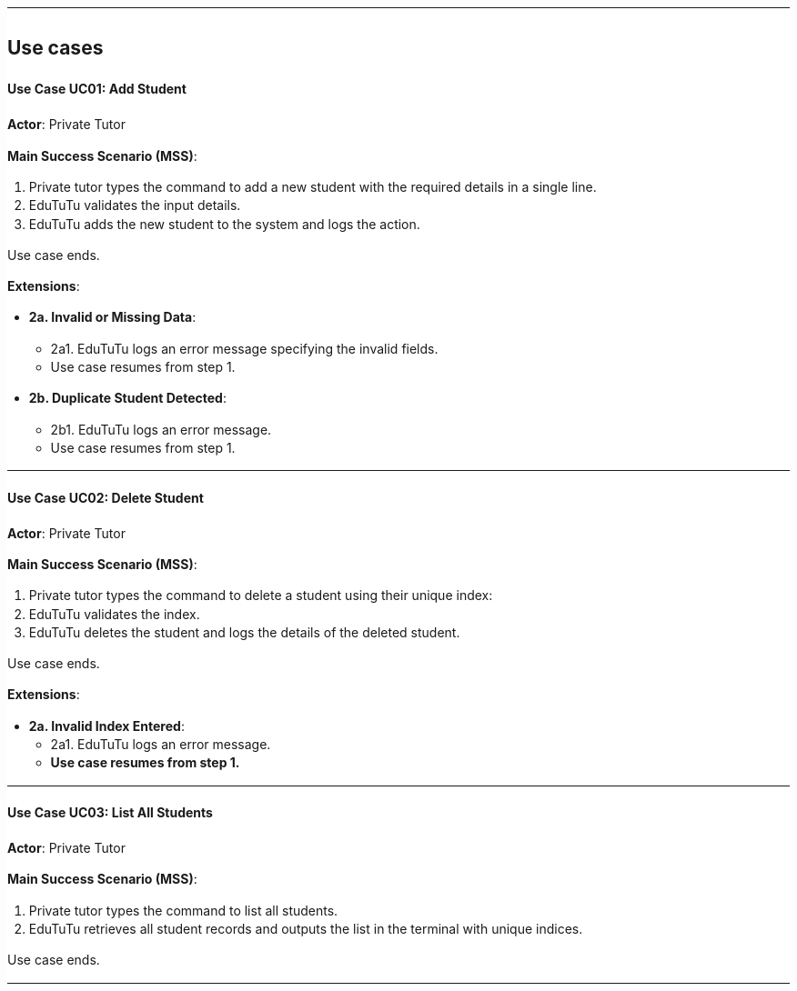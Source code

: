 


---
## Use cases

#### **Use Case UC01: Add Student**
**Actor**: Private Tutor

**Main Success Scenario (MSS)**:
1. Private tutor types the command to add a new student with the required details in a single line.
2. EduTuTu validates the input details.
3. EduTuTu adds the new student to the system and logs the action.

Use case ends.

**Extensions**:

- **2a. Invalid or Missing Data**:
    - 2a1. EduTuTu logs an error message specifying the invalid fields.
    - Use case resumes from step 1.

- **2b. Duplicate Student Detected**:
    - 2b1. EduTuTu logs an error message.
    - Use case resumes from step 1.

---


#### **Use Case UC02: Delete Student**
**Actor**: Private Tutor

**Main Success Scenario (MSS)**:
1. Private tutor types the command to delete a student using their unique index:
2. EduTuTu validates the index.
3. EduTuTu deletes the student and logs the details of the deleted student.

Use case ends.

**Extensions**:

- **2a. Invalid Index Entered**:
    - 2a1. EduTuTu logs an error message.
    - **Use case resumes from step 1.**

---

#### **Use Case UC03: List All Students**
**Actor**: Private Tutor

**Main Success Scenario (MSS)**:
1. Private tutor types the command to list all students.
2. EduTuTu retrieves all student records and outputs the list in the terminal with unique indices.

Use case ends.

---
